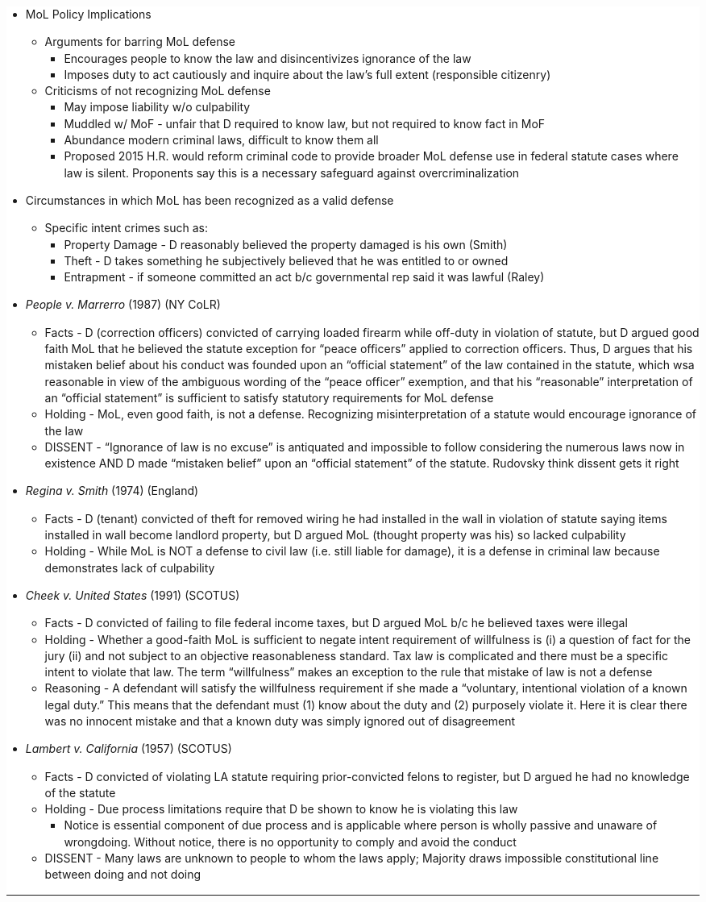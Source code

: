 * MoL Policy Implications
  * Arguments for barring MoL defense
    * Encourages people to know the law and disincentivizes ignorance of the law
    * Imposes duty to act cautiously and inquire about the law’s full extent (responsible citizenry)
  * Criticisms of not recognizing MoL defense
    * May impose liability w/o culpability
    * Muddled w/ MoF - unfair that D required to know law, but not required to know fact in MoF
    * Abundance modern criminal laws, difficult to know them all
    * Proposed 2015 H.R. would reform criminal code to provide broader MoL defense use in federal statute cases where law is silent. Proponents say this is a necessary safeguard against overcriminalization
  
* Circumstances in which MoL has been recognized as a valid defense
  * Specific intent crimes such as:
    * Property Damage - D reasonably believed the property damaged is his own (Smith)
    * Theft - D takes something he subjectively believed that he was entitled to or owned
    * Entrapment - if someone committed an act b/c governmental rep said it was lawful (Raley)
  
* *People v. Marrerro* (1987) (NY CoLR)
  * Facts - D (correction officers) convicted of carrying loaded firearm while off-duty in violation of statute, but D argued good faith MoL that he believed the statute exception for “peace officers” applied to correction officers. Thus, D argues that his mistaken belief about his conduct was founded upon an “official statement” of the law contained in the statute, which wsa reasonable in view of the ambiguous wording of the “peace officer” exemption, and that his “reasonable” interpretation of an “official statement” is sufficient to satisfy statutory requirements for MoL defense
  * Holding - MoL, even good faith, is not a defense. Recognizing misinterpretation of a statute would encourage ignorance of the law
  * DISSENT - “Ignorance of law is no excuse” is antiquated and impossible to follow considering the numerous laws now in existence AND D made “mistaken belief” upon an “official statement” of the statute. Rudovsky think dissent gets it right
  
* *Regina v. Smith* (1974) (England)
  * Facts - D (tenant) convicted of theft for removed wiring he had installed in the wall in violation of statute saying items installed in wall become landlord property, but D argued MoL (thought property was his) so lacked culpability
  * Holding - While MoL is NOT a defense to civil law (i.e. still liable for damage), it is a defense in criminal law because demonstrates lack of culpability

* *Cheek v. United States* (1991) (SCOTUS)
  * Facts - D convicted of failing to file federal income taxes, but D argued MoL b/c he believed taxes were illegal
  * Holding - Whether a good-faith MoL is sufficient to negate intent requirement of willfulness is (i) a question of fact for the jury (ii) and not subject to an objective reasonableness standard. Tax law is complicated and there must be a specific intent to violate that law. The term “willfulness” makes an exception to the rule that mistake of law is not a defense
  * Reasoning - A defendant will satisfy the willfulness requirement if she made a “voluntary, intentional violation of a known legal duty.” This means that the defendant must (1) know about the duty and (2) purposely violate it. Here it is clear there was no innocent mistake and that a known duty was simply ignored out of disagreement
  
* *Lambert v. California* (1957) (SCOTUS)
  * Facts - D convicted of violating LA statute requiring prior-convicted felons to register, but D argued he had no knowledge of the statute
  * Holding - Due process limitations require that D be shown to know he is violating this law
    * Notice is essential component of due process and is applicable where person is wholly passive and unaware of wrongdoing. Without notice, there is no opportunity to comply and avoid the conduct
  * DISSENT - Many laws are unknown to people to whom the laws apply; Majority draws impossible constitutional line between doing and not doing

---
